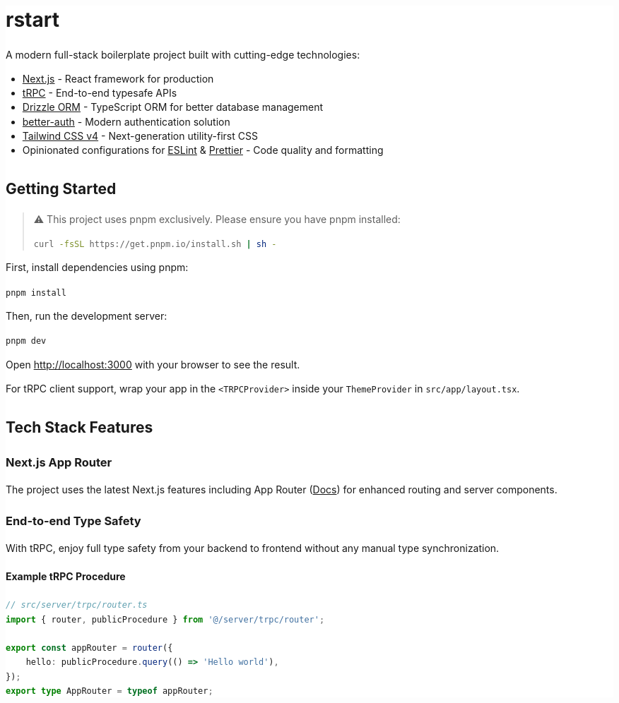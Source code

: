 # rstart

A modern full-stack boilerplate project built with cutting-edge technologies:

- [Next.js](https://nextjs.org) - React framework for production
- [tRPC](https://trpc.io) - End-to-end typesafe APIs
- [Drizzle ORM](https://orm.drizzle.team/docs) - TypeScript ORM for better database management
- [better-auth](https://better-auth.dev/docs) - Modern authentication solution
- [Tailwind CSS v4](https://tailwindcss.com) - Next-generation utility-first CSS
- Opinionated configurations for [ESLint](https://eslint.org) & [Prettier](https://prettier.io) - Code quality and formatting

## Getting Started

> ⚠️ This project uses pnpm exclusively. Please ensure you have pnpm installed:
>
> ```bash
> curl -fsSL https://get.pnpm.io/install.sh | sh -
> ```

First, install dependencies using pnpm:

```bash
pnpm install
```

Then, run the development server:

```bash
pnpm dev
```

Open [http://localhost:3000](http://localhost:3000) with your browser to see the result.

For tRPC client support, wrap your app in the `<TRPCProvider>` inside your `ThemeProvider` in `src/app/layout.tsx`.

## Tech Stack Features

### Next.js App Router

The project uses the latest Next.js features including App Router ([Docs](https://nextjs.org/docs/app)) for enhanced routing and server components.

### End-to-end Type Safety

With tRPC, enjoy full type safety from your backend to frontend without any manual type synchronization.

#### Example tRPC Procedure

```ts
// src/server/trpc/router.ts
import { router, publicProcedure } from '@/server/trpc/router';

export const appRouter = router({
    hello: publicProcedure.query(() => 'Hello world'),
});
export type AppRouter = typeof appRouter;
```
